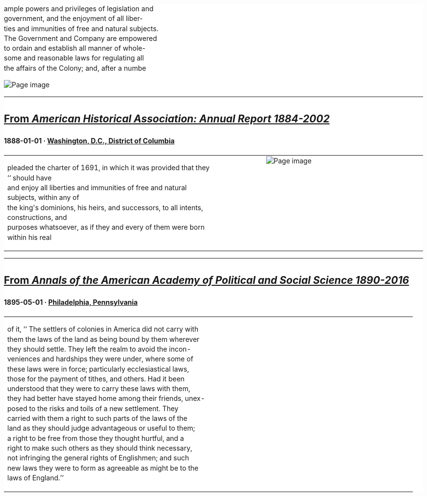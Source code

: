   
  
ample powers and privileges of legislation and  
government, and the enjoyment of all liber-  
ties and immunities of free and natural subjects.  
The Government and Company are empowered  
to ordain and establish all manner of whole-  
some and reasonable laws for regulating all  
the affairs of the Colony; and, after a numbe
</td><td style="width: 50%; max-height: 75%; margin: auto; display: block;">
<img alt="Page image" src="https://iiif.archive.org/iiif/sim_historical-magazine-biography-of-america_1868-07_4_1&#0036;39/pct:57.294953,14.788123,34.227129,8.359758/600,/0/default.jpg"/>
</td>
</tr></table>

---

## [From _American Historical Association: Annual Report 1884-2002_](https://archive.org/details/sim_american-historical-association-annual-report_1888_3_1/page/n70/mode/1up?view=theater)

#### 1888-01-01 &middot; [Washington, D.C., District of Columbia](http://dbpedia.org/resource/Washington%2C_D.C.)

<table style="width: 100%;"><tr><td style="width: 50%">

  
pleaded the charter of 1691, in which it was provided that they ‘‘ should have  
and enjoy all liberties and immunities of free and natural subjects, within any of  
the king&#x27;s dominions, his heirs, and successors, to all intents, constructions, and  
purposes whatsoever, as if they and every of them were born within his real
</td><td style="width: 50%; max-height: 75%; margin: auto; display: block;">
<img alt="Page image" src="https://iiif.archive.org/iiif/sim_american-historical-association-annual-report_1888_3_1&#0036;70/pct:11.532738,48.084479,56.473214,5.083497/600,/0/default.jpg"/>
</td>
</tr></table>

---

## [From _Annals of the American Academy of Political and Social Science 1890-2016_](https://archive.org/details/sim_annals-american-academy-political-social-science_1895-05_5/page/n2/mode/1up?view=theater)

#### 1895-05-01 &middot; [Philadelphia, Pennsylvania](http://dbpedia.org/resource/Philadelphia)

<table style="width: 100%;"><tr><td style="width: 50%">

  
of it, ‘‘ The settlers of colonies in America did not carry with  
them the laws of the land as being bound by them wherever  
they should settle. They left the realm to avoid the incon-  
veniences and hardships they were under, where some of  
these laws were in force; particularly ecclesiastical laws,  
those for the payment of tithes, and others. Had it been  
understood that they were to carry these laws with them,  
they had better have stayed home among their friends, unex-  
posed to the risks and toils of a new settlement. They  
carried with them a right to such parts of the laws of the  
land as they should judge advantageous or useful to them;  
a right to be free from those they thought hurtful, and a  
right to make such others as they should think necessary,  
not infringing the general rights of Englishmen; and such  
new laws they were to form as agreeable as might be to the  
laws of England.’’